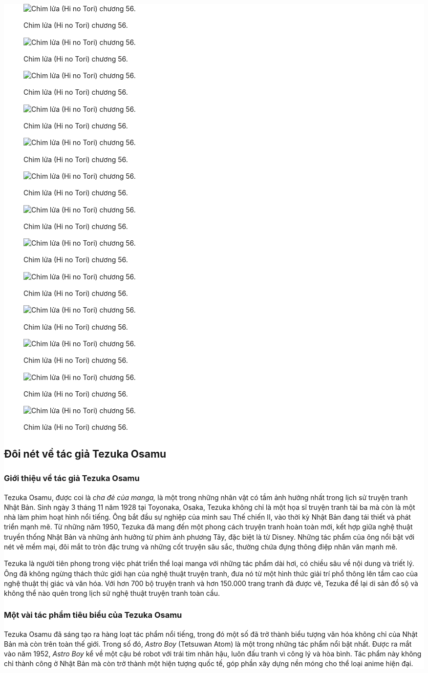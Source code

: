 <figure><img src="https://manga.nhavantuonglai.com/image/tezuka-osamu/hi-no-tori/07-0108.jpg" alt="Chim lửa (Hi no Tori) chương 56." title="Chim lửa (Hi no Tori) chương 56." height=100% width=100%><figcaption></p>Chim lửa (Hi no Tori) chương 56.</p></figcaption></figure>

<figure><img src="https://manga.nhavantuonglai.com/image/tezuka-osamu/hi-no-tori/07-0109.jpg" alt="Chim lửa (Hi no Tori) chương 56." title="Chim lửa (Hi no Tori) chương 56." height=100% width=100%><figcaption></p>Chim lửa (Hi no Tori) chương 56.</p></figcaption></figure>

<figure><img src="https://manga.nhavantuonglai.com/image/tezuka-osamu/hi-no-tori/07-0110.jpg" alt="Chim lửa (Hi no Tori) chương 56." title="Chim lửa (Hi no Tori) chương 56." height=100% width=100%><figcaption></p>Chim lửa (Hi no Tori) chương 56.</p></figcaption></figure>

<figure><img src="https://manga.nhavantuonglai.com/image/tezuka-osamu/hi-no-tori/07-0111.jpg" alt="Chim lửa (Hi no Tori) chương 56." title="Chim lửa (Hi no Tori) chương 56." height=100% width=100%><figcaption></p>Chim lửa (Hi no Tori) chương 56.</p></figcaption></figure>

<figure><img src="https://manga.nhavantuonglai.com/image/tezuka-osamu/hi-no-tori/07-0112.jpg" alt="Chim lửa (Hi no Tori) chương 56." title="Chim lửa (Hi no Tori) chương 56." height=100% width=100%><figcaption></p>Chim lửa (Hi no Tori) chương 56.</p></figcaption></figure>

<figure><img src="https://manga.nhavantuonglai.com/image/tezuka-osamu/hi-no-tori/07-0113.jpg" alt="Chim lửa (Hi no Tori) chương 56." title="Chim lửa (Hi no Tori) chương 56." height=100% width=100%><figcaption></p>Chim lửa (Hi no Tori) chương 56.</p></figcaption></figure>

<figure><img src="https://manga.nhavantuonglai.com/image/tezuka-osamu/hi-no-tori/07-0114.jpg" alt="Chim lửa (Hi no Tori) chương 56." title="Chim lửa (Hi no Tori) chương 56." height=100% width=100%><figcaption></p>Chim lửa (Hi no Tori) chương 56.</p></figcaption></figure>

<figure><img src="https://manga.nhavantuonglai.com/image/tezuka-osamu/hi-no-tori/07-0115.jpg" alt="Chim lửa (Hi no Tori) chương 56." title="Chim lửa (Hi no Tori) chương 56." height=100% width=100%><figcaption></p>Chim lửa (Hi no Tori) chương 56.</p></figcaption></figure>

<figure><img src="https://manga.nhavantuonglai.com/image/tezuka-osamu/hi-no-tori/07-0116.jpg" alt="Chim lửa (Hi no Tori) chương 56." title="Chim lửa (Hi no Tori) chương 56." height=100% width=100%><figcaption></p>Chim lửa (Hi no Tori) chương 56.</p></figcaption></figure>

<figure><img src="https://manga.nhavantuonglai.com/image/tezuka-osamu/hi-no-tori/07-0117.jpg" alt="Chim lửa (Hi no Tori) chương 56." title="Chim lửa (Hi no Tori) chương 56." height=100% width=100%><figcaption></p>Chim lửa (Hi no Tori) chương 56.</p></figcaption></figure>

<figure><img src="https://manga.nhavantuonglai.com/image/tezuka-osamu/hi-no-tori/07-0118.jpg" alt="Chim lửa (Hi no Tori) chương 56." title="Chim lửa (Hi no Tori) chương 56." height=100% width=100%><figcaption></p>Chim lửa (Hi no Tori) chương 56.</p></figcaption></figure>

<figure><img src="https://manga.nhavantuonglai.com/image/tezuka-osamu/hi-no-tori/07-0119.jpg" alt="Chim lửa (Hi no Tori) chương 56." title="Chim lửa (Hi no Tori) chương 56." height=100% width=100%><figcaption></p>Chim lửa (Hi no Tori) chương 56.</p></figcaption></figure>

<figure><img src="https://manga.nhavantuonglai.com/image/tezuka-osamu/hi-no-tori/07-0120.jpg" alt="Chim lửa (Hi no Tori) chương 56." title="Chim lửa (Hi no Tori) chương 56." height=100% width=100%><figcaption></p>Chim lửa (Hi no Tori) chương 56.</p></figcaption></figure>

## Đôi nét về tác giả Tezuka Osamu

### Giới thiệu về tác giả Tezuka Osamu

Tezuka Osamu, được coi là _cha đẻ của manga,_ là một trong những nhân vật có tầm ảnh hưởng nhất trong lịch sử truyện tranh Nhật Bản. Sinh ngày 3 tháng 11 năm 1928 tại Toyonaka, Osaka, Tezuka không chỉ là một họa sĩ truyện tranh tài ba mà còn là một nhà làm phim hoạt hình nổi tiếng. Ông bắt đầu sự nghiệp của mình sau Thế chiến II, vào thời kỳ Nhật Bản đang tái thiết và phát triển mạnh mẽ. Từ những năm 1950, Tezuka đã mang đến một phong cách truyện tranh hoàn toàn mới, kết hợp giữa nghệ thuật truyền thống Nhật Bản và những ảnh hưởng từ phim ảnh phương Tây, đặc biệt là từ Disney. Những tác phẩm của ông nổi bật với nét vẽ mềm mại, đôi mắt to tròn đặc trưng và những cốt truyện sâu sắc, thường chứa đựng thông điệp nhân văn mạnh mẽ.

Tezuka là người tiên phong trong việc phát triển thể loại manga với những tác phẩm dài hơi, có chiều sâu về nội dung và triết lý. Ông đã không ngừng thách thức giới hạn của nghệ thuật truyện tranh, đưa nó từ một hình thức giải trí phổ thông lên tầm cao của nghệ thuật thị giác và văn hóa. Với hơn 700 bộ truyện tranh và hơn 150.000 trang tranh đã được vẽ, Tezuka để lại di sản đồ sộ và không thể nào quên trong lịch sử nghệ thuật truyện tranh toàn cầu.

### Một vài tác phẩm tiêu biểu của Tezuka Osamu

Tezuka Osamu đã sáng tạo ra hàng loạt tác phẩm nổi tiếng, trong đó một số đã trở thành biểu tượng văn hóa không chỉ của Nhật Bản mà còn trên toàn thế giới. Trong số đó, _Astro Boy_ (Tetsuwan Atom) là một trong những tác phẩm nổi bật nhất. Được ra mắt vào năm 1952, _Astro Boy_ kể về một cậu bé robot với trái tim nhân hậu, luôn đấu tranh vì công lý và hòa bình. Tác phẩm này không chỉ thành công ở Nhật Bản mà còn trở thành một hiện tượng quốc tế, góp phần xây dựng nền móng cho thể loại anime hiện đại.
